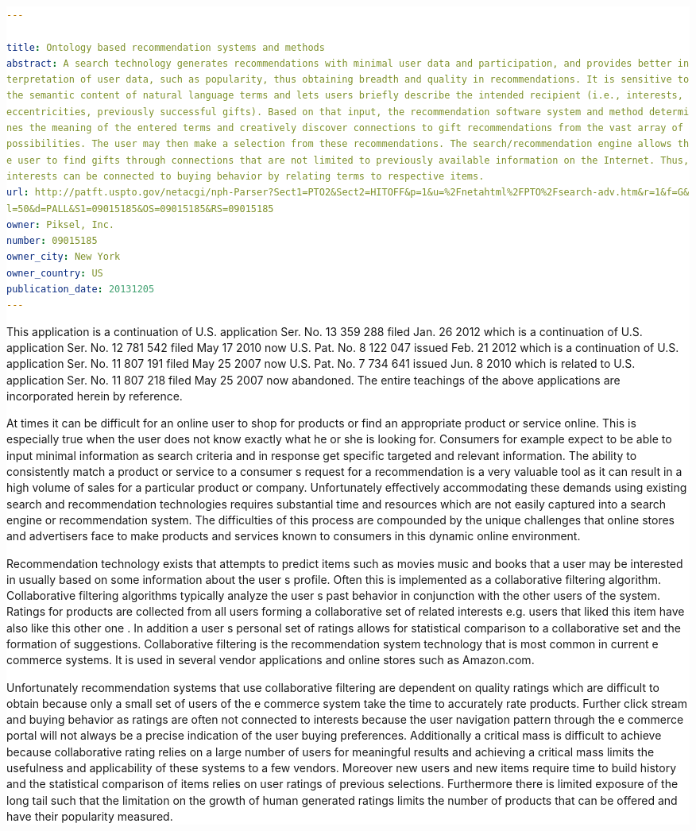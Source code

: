 ```yaml
---

title: Ontology based recommendation systems and methods
abstract: A search technology generates recommendations with minimal user data and participation, and provides better interpretation of user data, such as popularity, thus obtaining breadth and quality in recommendations. It is sensitive to the semantic content of natural language terms and lets users briefly describe the intended recipient (i.e., interests, eccentricities, previously successful gifts). Based on that input, the recommendation software system and method determines the meaning of the entered terms and creatively discover connections to gift recommendations from the vast array of possibilities. The user may then make a selection from these recommendations. The search/recommendation engine allows the user to find gifts through connections that are not limited to previously available information on the Internet. Thus, interests can be connected to buying behavior by relating terms to respective items.
url: http://patft.uspto.gov/netacgi/nph-Parser?Sect1=PTO2&Sect2=HITOFF&p=1&u=%2Fnetahtml%2FPTO%2Fsearch-adv.htm&r=1&f=G&l=50&d=PALL&S1=09015185&OS=09015185&RS=09015185
owner: Piksel, Inc.
number: 09015185
owner_city: New York
owner_country: US
publication_date: 20131205
---
```

This application is a continuation of U.S. application Ser. No. 13 359 288 filed Jan. 26 2012 which is a continuation of U.S. application Ser. No. 12 781 542 filed May 17 2010 now U.S. Pat. No. 8 122 047 issued Feb. 21 2012 which is a continuation of U.S. application Ser. No. 11 807 191 filed May 25 2007 now U.S. Pat. No. 7 734 641 issued Jun. 8 2010 which is related to U.S. application Ser. No. 11 807 218 filed May 25 2007 now abandoned. The entire teachings of the above applications are incorporated herein by reference.

At times it can be difficult for an online user to shop for products or find an appropriate product or service online. This is especially true when the user does not know exactly what he or she is looking for. Consumers for example expect to be able to input minimal information as search criteria and in response get specific targeted and relevant information. The ability to consistently match a product or service to a consumer s request for a recommendation is a very valuable tool as it can result in a high volume of sales for a particular product or company. Unfortunately effectively accommodating these demands using existing search and recommendation technologies requires substantial time and resources which are not easily captured into a search engine or recommendation system. The difficulties of this process are compounded by the unique challenges that online stores and advertisers face to make products and services known to consumers in this dynamic online environment.

Recommendation technology exists that attempts to predict items such as movies music and books that a user may be interested in usually based on some information about the user s profile. Often this is implemented as a collaborative filtering algorithm. Collaborative filtering algorithms typically analyze the user s past behavior in conjunction with the other users of the system. Ratings for products are collected from all users forming a collaborative set of related interests e.g. users that liked this item have also like this other one . In addition a user s personal set of ratings allows for statistical comparison to a collaborative set and the formation of suggestions. Collaborative filtering is the recommendation system technology that is most common in current e commerce systems. It is used in several vendor applications and online stores such as Amazon.com.

Unfortunately recommendation systems that use collaborative filtering are dependent on quality ratings which are difficult to obtain because only a small set of users of the e commerce system take the time to accurately rate products. Further click stream and buying behavior as ratings are often not connected to interests because the user navigation pattern through the e commerce portal will not always be a precise indication of the user buying preferences. Additionally a critical mass is difficult to achieve because collaborative rating relies on a large number of users for meaningful results and achieving a critical mass limits the usefulness and applicability of these systems to a few vendors. Moreover new users and new items require time to build history and the statistical comparison of items relies on user ratings of previous selections. Furthermore there is limited exposure of the long tail such that the limitation on the growth of human generated ratings limits the number of products that can be offered and have their popularity measured.
